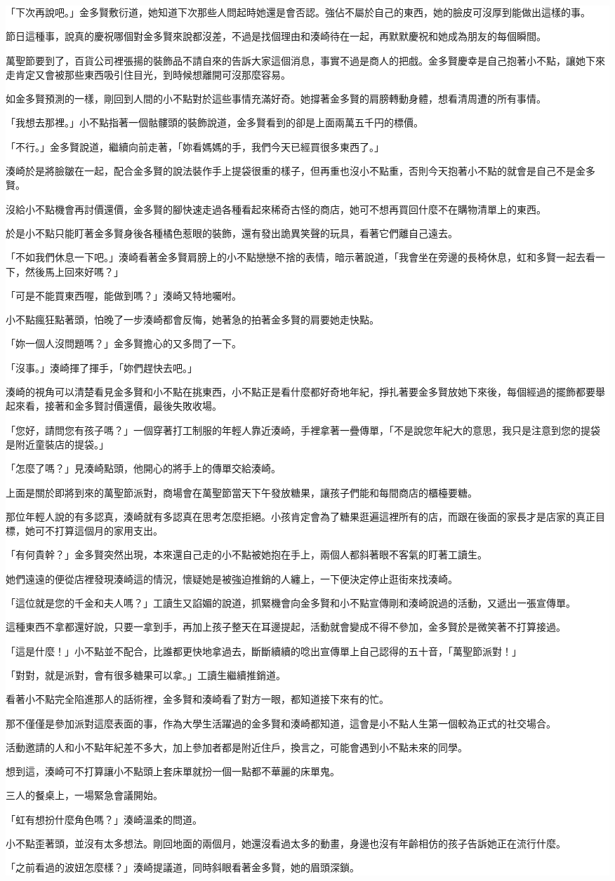 「下次再說吧。」金多賢敷衍道，她知道下次那些人問起時她還是會否認。強佔不屬於自己的東西，她的臉皮可沒厚到能做出這樣的事。

節日這種事，說真的慶祝哪個對金多賢來說都沒差，不過是找個理由和湊崎待在一起，再默默慶祝和她成為朋友的每個瞬間。

萬聖節要到了，百貨公司裡張揚的裝飾品不請自來的告訴大家這個消息，事實不過是商人的把戲。金多賢慶幸是自己抱著小不點，讓她下來走肯定又會被那些東西吸引住目光，到時候想離開可沒那麼容易。

如金多賢預測的一樣，剛回到人間的小不點對於這些事情充滿好奇。她撐著金多賢的肩膀轉動身體，想看清周遭的所有事情。

「我想去那裡。」小不點指著一個骷髏頭的裝飾說道，金多賢看到的卻是上面兩萬五千円的標價。

「不行。」金多賢說道，繼續向前走著，「妳看媽媽的手，我們今天已經買很多東西了。」

湊崎於是將臉皺在一起，配合金多賢的說法裝作手上提袋很重的樣子，但再重也沒小不點重，否則今天抱著小不點的就會是自己不是金多賢。

沒給小不點機會再討價還價，金多賢的腳快速走過各種看起來稀奇古怪的商店，她可不想再買回什麼不在購物清單上的東西。

於是小不點只能盯著金多賢身後各種橘色惹眼的裝飾，還有發出詭異笑聲的玩具，看著它們離自己遠去。

「不如我們休息一下吧。」湊崎看著金多賢肩膀上的小不點戀戀不捨的表情，暗示著說道，「我會坐在旁邊的長椅休息，虹和多賢一起去看一下，然後馬上回來好嗎？」

「可是不能買東西喔，能做到嗎？」湊崎又特地囑咐。

小不點瘋狂點著頭，怕晚了一步湊崎都會反悔，她著急的拍著金多賢的肩要她走快點。

「妳一個人沒問題嗎？」金多賢擔心的又多問了一下。

「沒事。」湊崎揮了揮手，「妳們趕快去吧。」

湊崎的視角可以清楚看見金多賢和小不點在挑東西，小不點正是看什麼都好奇地年紀，掙扎著要金多賢放她下來後，每個經過的擺飾都要舉起來看，接著和金多賢討價還價，最後失敗收場。

「您好，請問您有孩子嗎？」一個穿著打工制服的年輕人靠近湊崎，手裡拿著一疊傳單，「不是說您年紀大的意思，我只是注意到您的提袋是附近童裝店的提袋。」

「怎麼了嗎？」見湊崎點頭，他開心的將手上的傳單交給湊崎。

上面是關於即將到來的萬聖節派對，商場會在萬聖節當天下午發放糖果，讓孩子們能和每間商店的櫃檯要糖。

那位年輕人說的有多認真，湊崎就有多認真在思考怎麼拒絕。小孩肯定會為了糖果逛遍這裡所有的店，而跟在後面的家長才是店家的真正目標，她可不打算這個月的家用支出。

「有何貴幹？」金多賢突然出現，本來還自己走的小不點被她抱在手上，兩個人都斜著眼不客氣的盯著工讀生。

她們遠遠的便從店裡發現湊崎這的情況，懷疑她是被強迫推銷的人纏上，一下便決定停止逛街來找湊崎。

「這位就是您的千金和夫人嗎？」工讀生又諂媚的說道，抓緊機會向金多賢和小不點宣傳剛和湊崎說過的活動，又遞出一張宣傳單。

這種東西不拿都還好說，只要一拿到手，再加上孩子整天在耳邊提起，活動就會變成不得不參加，金多賢於是微笑著不打算接過。

「這是什麼！」小不點並不配合，比誰都更快地拿過去，斷斷續續的唸出宣傳單上自己認得的五十音，「萬聖節派對！」

「對對，就是派對，會有很多糖果可以拿。」工讀生繼續推銷道。

看著小不點完全陷進那人的話術裡，金多賢和湊崎看了對方一眼，都知道接下來有的忙。

那不僅僅是參加派對這麼表面的事，作為大學生活躍過的金多賢和湊崎都知道，這會是小不點人生第一個較為正式的社交場合。

活動邀請的人和小不點年紀差不多大，加上參加者都是附近住戶，換言之，可能會遇到小不點未來的同學。

想到這，湊崎可不打算讓小不點頭上套床單就扮一個一點都不華麗的床單鬼。

三人的餐桌上，一場緊急會議開始。

「虹有想扮什麼角色嗎？」湊崎溫柔的問道。

小不點歪著頭，並沒有太多想法。剛回地面的兩個月，她還沒看過太多的動畫，身邊也沒有年齡相仿的孩子告訴她正在流行什麼。

「之前看過的波妞怎麼樣？」湊崎提議道，同時斜眼看著金多賢，她的眉頭深鎖。
